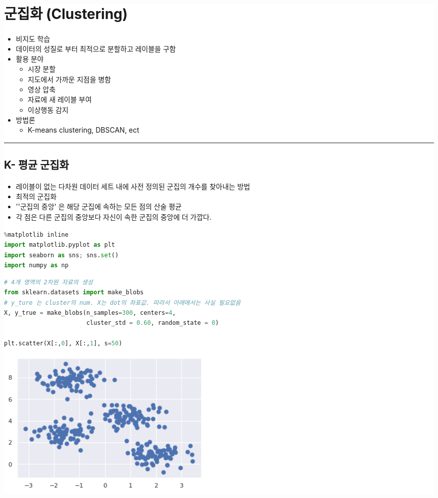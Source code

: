 # 군집화 (Clustering)

- 비지도 학습
- 데이터의 성질로 부터 최적으로 분할하고 레이블을 구함
- 활용 분야
  - 시장 분할
  - 지도에서 가까운 지점을 병함
  - 영상 압축
  - 자료에 새 레이블 부여
  - 이상행동 감지
- 방법론
  - K-means clustering, DBSCAN, ect



---

## K- 평균 군집화

- 레이블이 없는 다차원 데이터 세트 내에 사전 정의된 군집의 개수를 찾아내는 방법 
-  최적의 군집화 
  - ''군집의 중앙' 은 해당 군집에 속하는 모든 점의 산술 평균
  - 각 점은 다른 군집의 중앙보다 자신이 속한 군집의 중앙에 더 가깝다.

```python
%matplotlib inline
import matplotlib.pyplot as plt
import seaborn as sns; sns.set()
import numpy as np
```

```python
# 4개 영역의 2차원 자료의 생성
from sklearn.datasets import make_blobs
# y_ture 는 cluster의 num. X는 dot의 좌표값. 따라서 아래에서는 사실 필요없음
X, y_true = make_blobs(n_samples=300, centers=4, 
                       cluster_std = 0.60, random_state = 0)

plt.scatter(X[:,0], X[:,1], s=50)

```

![image-20220211105521692](image.assets/image-20220211105521692.png)
